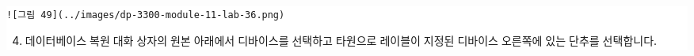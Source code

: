 	![그림 49](../images/dp-3300-module-11-lab-36.png)

 

4. 데이터베이스 복원 대화 상자의 원본 아래에서 디바이스를 선택하고 타원으로 레이블이 지정된 디바이스 오른쪽에 있는 단추를 선택합니다. 
